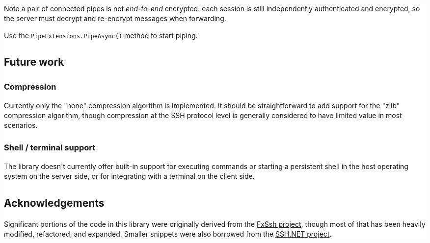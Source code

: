 Note a pair of connected pipes is not _end-to-end_ encrypted: each session is
still independently authenticated and encrypted, so the server must decrypt
and re-encrypt messages when forwarding.

Use the `PipeExtensions.PipeAsync()` method to start piping.'

## Future work

### Compression
Currently only the "none" compression algorithm is implemented. It should be
straightforward to add support for the "zlib" compression algorithm, though
compression at the SSH protocol level is generally considered to have limited
value in most scenarios.

### Shell / terminal support
The library doesn't currently offer built-in support for executing commands
or starting a persistent shell in the host operating system on the server
side, or for integrating with a terminal on the client side.

## Acknowledgements
Significant portions of the code in this library were originally derived from
the [FxSsh project](https://github.com/Aimeast/FxSsh), though most of that
has been heavily modified, refactored, and expanded. Smaller snippets were
also borrowed from the [SSH.NET project](https://github.com/sshnet/SSH.NET).
